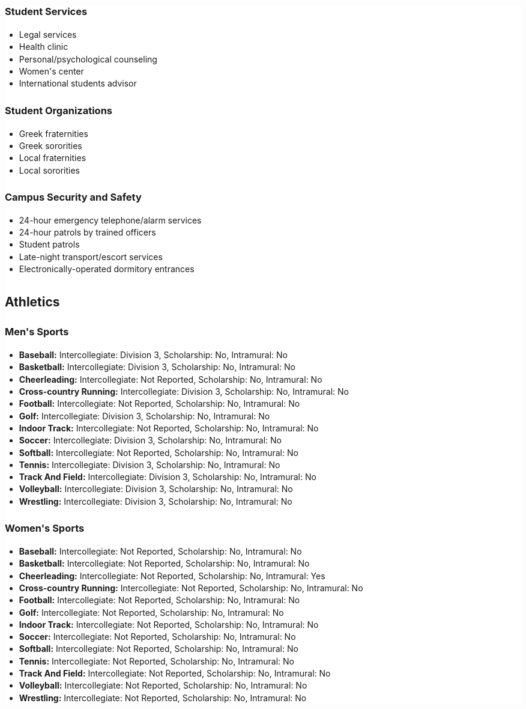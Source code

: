 ### Student Services

- Legal services
- Health clinic
- Personal/psychological counseling
- Women's center
- International students advisor

### Student Organizations

- Greek fraternities
- Greek sororities
- Local fraternities
- Local sororities

### Campus Security and Safety

- 24-hour emergency telephone/alarm services
- 24-hour patrols by trained officers
- Student patrols
- Late-night transport/escort services
- Electronically-operated dormitory entrances

## Athletics

### Men's Sports

- **Baseball:** Intercollegiate: Division 3, Scholarship: No, Intramural: No
- **Basketball:** Intercollegiate: Division 3, Scholarship: No, Intramural: No
- **Cheerleading:** Intercollegiate: Not Reported, Scholarship: No, Intramural: No
- **Cross-country Running:** Intercollegiate: Division 3, Scholarship: No, Intramural: No
- **Football:** Intercollegiate: Not Reported, Scholarship: No, Intramural: No
- **Golf:** Intercollegiate: Division 3, Scholarship: No, Intramural: No
- **Indoor Track:** Intercollegiate: Not Reported, Scholarship: No, Intramural: No
- **Soccer:** Intercollegiate: Division 3, Scholarship: No, Intramural: No
- **Softball:** Intercollegiate: Not Reported, Scholarship: No, Intramural: No
- **Tennis:** Intercollegiate: Division 3, Scholarship: No, Intramural: No
- **Track And Field:** Intercollegiate: Division 3, Scholarship: No, Intramural: No
- **Volleyball:** Intercollegiate: Division 3, Scholarship: No, Intramural: No
- **Wrestling:** Intercollegiate: Division 3, Scholarship: No, Intramural: No

### Women's Sports

- **Baseball:** Intercollegiate: Not Reported, Scholarship: No, Intramural: No
- **Basketball:** Intercollegiate: Not Reported, Scholarship: No, Intramural: No
- **Cheerleading:** Intercollegiate: Not Reported, Scholarship: No, Intramural: Yes
- **Cross-country Running:** Intercollegiate: Not Reported, Scholarship: No, Intramural: No
- **Football:** Intercollegiate: Not Reported, Scholarship: No, Intramural: No
- **Golf:** Intercollegiate: Not Reported, Scholarship: No, Intramural: No
- **Indoor Track:** Intercollegiate: Not Reported, Scholarship: No, Intramural: No
- **Soccer:** Intercollegiate: Not Reported, Scholarship: No, Intramural: No
- **Softball:** Intercollegiate: Not Reported, Scholarship: No, Intramural: No
- **Tennis:** Intercollegiate: Not Reported, Scholarship: No, Intramural: No
- **Track And Field:** Intercollegiate: Not Reported, Scholarship: No, Intramural: No
- **Volleyball:** Intercollegiate: Not Reported, Scholarship: No, Intramural: No
- **Wrestling:** Intercollegiate: Not Reported, Scholarship: No, Intramural: No

